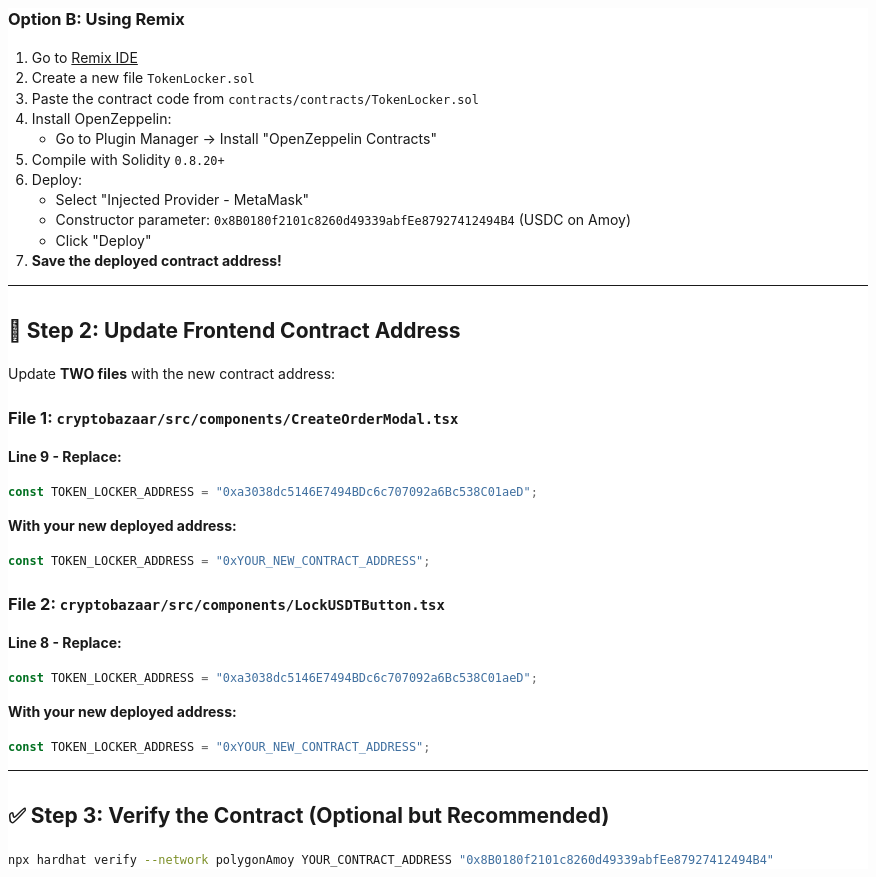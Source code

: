 ### Option B: Using Remix

1. Go to [Remix IDE](https://remix.ethereum.org/)
2. Create a new file `TokenLocker.sol`
3. Paste the contract code from `contracts/contracts/TokenLocker.sol`
4. Install OpenZeppelin:
   - Go to Plugin Manager → Install "OpenZeppelin Contracts"
5. Compile with Solidity `0.8.20+`
6. Deploy:
   - Select "Injected Provider - MetaMask"
   - Constructor parameter: `0x8B0180f2101c8260d49339abfEe87927412494B4` (USDC on Amoy)
   - Click "Deploy"
7. **Save the deployed contract address!**

---

## 🔄 Step 2: Update Frontend Contract Address

Update **TWO files** with the new contract address:

### File 1: `cryptobazaar/src/components/CreateOrderModal.tsx`

**Line 9 - Replace:**
```typescript
const TOKEN_LOCKER_ADDRESS = "0xa3038dc5146E7494BDc6c707092a6Bc538C01aeD";
```

**With your new deployed address:**
```typescript
const TOKEN_LOCKER_ADDRESS = "0xYOUR_NEW_CONTRACT_ADDRESS";
```

### File 2: `cryptobazaar/src/components/LockUSDTButton.tsx`

**Line 8 - Replace:**
```typescript
const TOKEN_LOCKER_ADDRESS = "0xa3038dc5146E7494BDc6c707092a6Bc538C01aeD";
```

**With your new deployed address:**
```typescript
const TOKEN_LOCKER_ADDRESS = "0xYOUR_NEW_CONTRACT_ADDRESS";
```

---

## ✅ Step 3: Verify the Contract (Optional but Recommended)

```bash
npx hardhat verify --network polygonAmoy YOUR_CONTRACT_ADDRESS "0x8B0180f2101c8260d49339abfEe87927412494B4"
```
